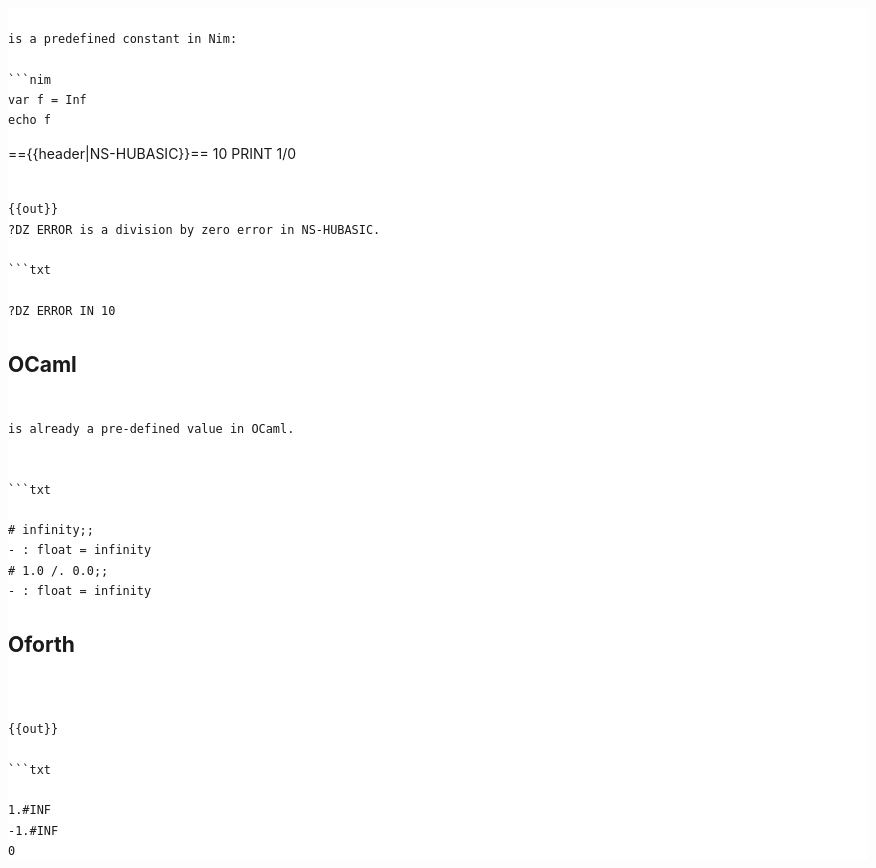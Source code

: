 
```nim>Inf</lang

is a predefined constant in Nim:

```nim
var f = Inf
echo f
```


=={{header|NS-HUBASIC}}==
<lang NS-HUBASIC>10 PRINT 1/0
```

{{out}}
?DZ ERROR is a division by zero error in NS-HUBASIC.

```txt

?DZ ERROR IN 10

```



## OCaml


```ocaml>infinity</lang

is already a pre-defined value in OCaml.


```txt

# infinity;;
- : float = infinity
# 1.0 /. 0.0;;
- : float = infinity

```




## Oforth



```Oforth>10 1000.0 powf dup println dup neg println 1 swap / println</lang


{{out}}

```txt

1.#INF
-1.#INF
0

```
